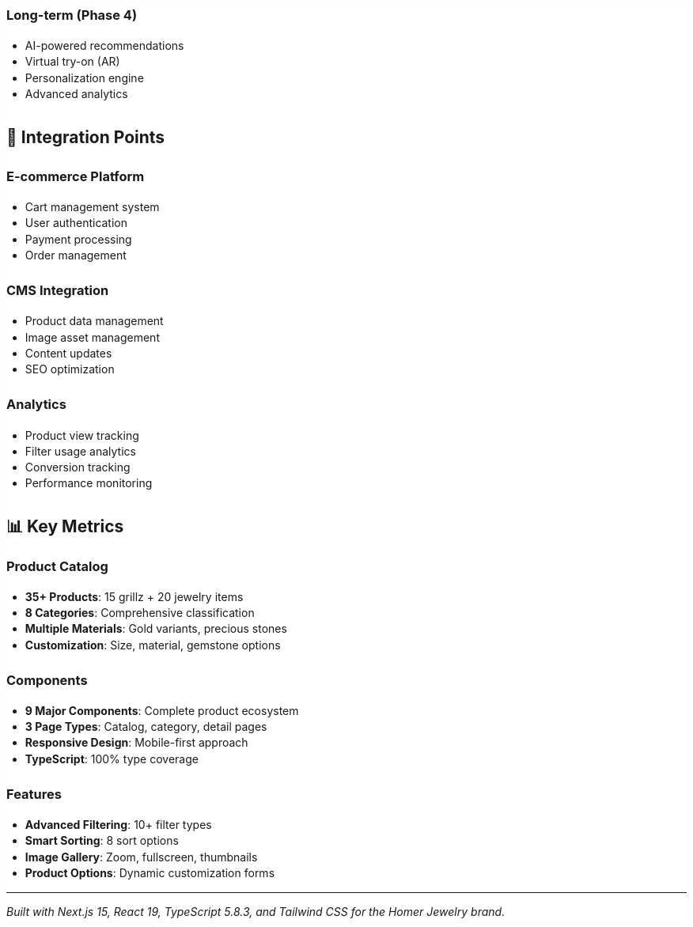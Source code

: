 ### Long-term (Phase 4)
- AI-powered recommendations
- Virtual try-on (AR)
- Personalization engine
- Advanced analytics

## 🔗 Integration Points

### E-commerce Platform
- Cart management system
- User authentication
- Payment processing
- Order management

### CMS Integration
- Product data management
- Image asset management
- Content updates
- SEO optimization

### Analytics
- Product view tracking
- Filter usage analytics
- Conversion tracking
- Performance monitoring

## 📊 Key Metrics

### Product Catalog
- **35+ Products**: 15 grillz + 20 jewelry items
- **8 Categories**: Comprehensive classification
- **Multiple Materials**: Gold variants, precious stones
- **Customization**: Size, material, gemstone options

### Components
- **9 Major Components**: Complete product ecosystem
- **3 Page Types**: Catalog, category, detail pages
- **Responsive Design**: Mobile-first approach
- **TypeScript**: 100% type coverage

### Features
- **Advanced Filtering**: 10+ filter types
- **Smart Sorting**: 8 sort options
- **Image Gallery**: Zoom, fullscreen, thumbnails
- **Product Options**: Dynamic customization forms

---

*Built with Next.js 15, React 19, TypeScript 5.8.3, and Tailwind CSS for the Homer Jewelry brand.*